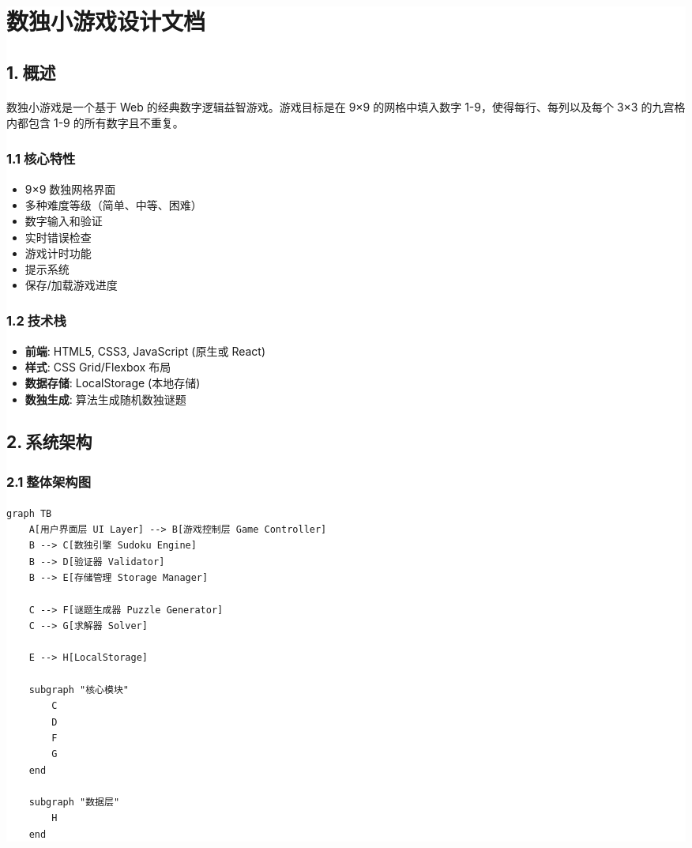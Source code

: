 # 数独小游戏设计文档

## 1. 概述

数独小游戏是一个基于 Web 的经典数字逻辑益智游戏。游戏目标是在 9×9 的网格中填入数字 1-9，使得每行、每列以及每个 3×3 的九宫格内都包含 1-9 的所有数字且不重复。

### 1.1 核心特性
- 9×9 数独网格界面
- 多种难度等级（简单、中等、困难）
- 数字输入和验证
- 实时错误检查
- 游戏计时功能
- 提示系统
- 保存/加载游戏进度

### 1.2 技术栈
- **前端**: HTML5, CSS3, JavaScript (原生或 React)
- **样式**: CSS Grid/Flexbox 布局
- **数据存储**: LocalStorage (本地存储)
- **数独生成**: 算法生成随机数独谜题

## 2. 系统架构

### 2.1 整体架构图

```mermaid
graph TB
    A[用户界面层 UI Layer] --> B[游戏控制层 Game Controller]
    B --> C[数独引擎 Sudoku Engine]
    B --> D[验证器 Validator]
    B --> E[存储管理 Storage Manager]
    
    C --> F[谜题生成器 Puzzle Generator]
    C --> G[求解器 Solver]
    
    E --> H[LocalStorage]
    
    subgraph "核心模块"
        C
        D
        F
        G
    end
    
    subgraph "数据层"
        H
    end
```
